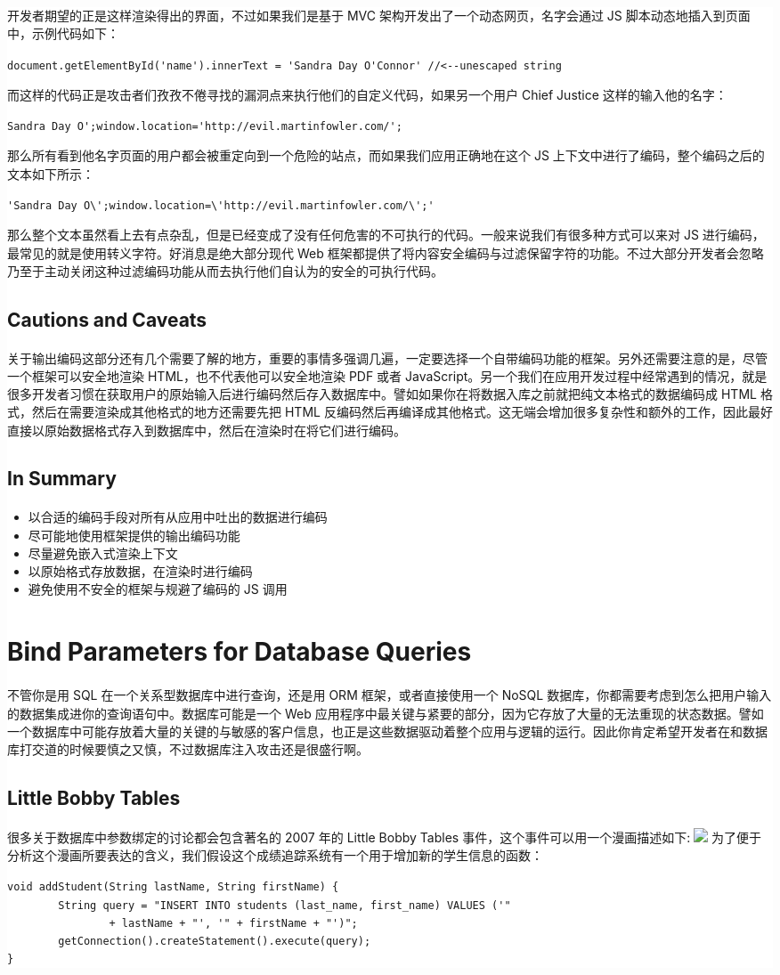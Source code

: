 开发者期望的正是这样渲染得出的界面，不过如果我们是基于 MVC 架构开发出了一个动态网页，名字会通过 JS 脚本动态地插入到页面中，示例代码如下：

```
document.getElementById('name').innerText = 'Sandra Day O'Connor' //<--unescaped string
```

而这样的代码正是攻击者们孜孜不倦寻找的漏洞点来执行他们的自定义代码，如果另一个用户 Chief Justice 这样的输入他的名字：

```
Sandra Day O';window.location='http://evil.martinfowler.com/';
```

那么所有看到他名字页面的用户都会被重定向到一个危险的站点，而如果我们应用正确地在这个 JS 上下文中进行了编码，整个编码之后的文本如下所示：

```
'Sandra Day O\';window.location=\'http://evil.martinfowler.com/\';'
```

那么整个文本虽然看上去有点杂乱，但是已经变成了没有任何危害的不可执行的代码。一般来说我们有很多种方式可以来对 JS 进行编码，最常见的就是使用转义字符。好消息是绝大部分现代 Web 框架都提供了将内容安全编码与过滤保留字符的功能。不过大部分开发者会忽略乃至于主动关闭这种过滤编码功能从而去执行他们自认为的安全的可执行代码。

## Cautions and Caveats

关于输出编码这部分还有几个需要了解的地方，重要的事情多强调几遍，一定要选择一个自带编码功能的框架。另外还需要注意的是，尽管一个框架可以安全地渲染 HTML，也不代表他可以安全地渲染 PDF 或者 JavaScript。另一个我们在应用开发过程中经常遇到的情况，就是很多开发者习惯在获取用户的原始输入后进行编码然后存入数据库中。譬如如果你在将数据入库之前就把纯文本格式的数据编码成 HTML 格式，然后在需要渲染成其他格式的地方还需要先把 HTML 反编码然后再编译成其他格式。这无端会增加很多复杂性和额外的工作，因此最好直接以原始数据格式存入到数据库中，然后在渲染时在将它们进行编码。

## In Summary

- 以合适的编码手段对所有从应用中吐出的数据进行编码
- 尽可能地使用框架提供的输出编码功能
- 尽量避免嵌入式渲染上下文
- 以原始格式存放数据，在渲染时进行编码
- 避免使用不安全的框架与规避了编码的 JS 调用

# Bind Parameters for Database Queries

不管你是用 SQL 在一个关系型数据库中进行查询，还是用 ORM 框架，或者直接使用一个 NoSQL 数据库，你都需要考虑到怎么把用户输入的数据集成进你的查询语句中。数据库可能是一个 Web 应用程序中最关键与紧要的部分，因为它存放了大量的无法重现的状态数据。譬如一个数据库中可能存放着大量的关键的与敏感的客户信息，也正是这些数据驱动着整个应用与逻辑的运行。因此你肯定希望开发者在和数据库打交道的时候要慎之又慎，不过数据库注入攻击还是很盛行啊。

## Little Bobby Tables

很多关于数据库中参数绑定的讨论都会包含著名的 2007 年的 Little Bobby Tables 事件，这个事件可以用一个漫画描述如下: ![](http://www.martinfowler.com/articles/web-security-basics/exploits_of_a_mom.png) 为了便于分析这个漫画所要表达的含义，我们假设这个成绩追踪系统有一个用于增加新的学生信息的函数：

```
void addStudent(String lastName, String firstName) {
        String query = "INSERT INTO students (last_name, first_name) VALUES ('"
                + lastName + "', '" + firstName + "')";
        getConnection().createStatement().execute(query);
}
```
